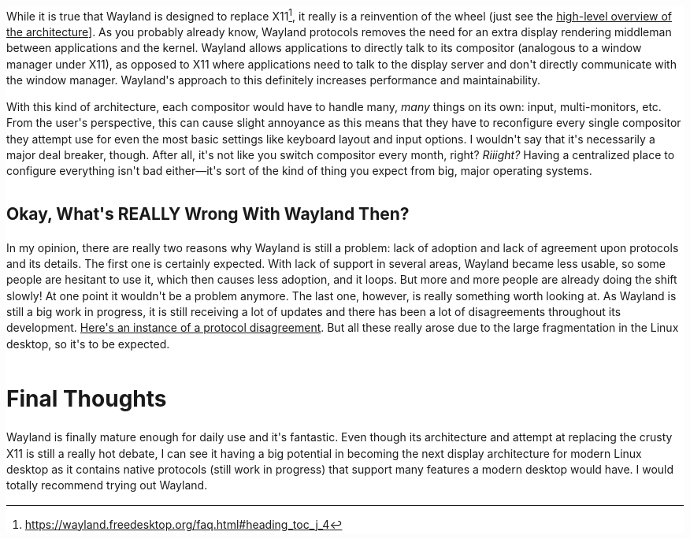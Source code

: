 While it is true that Wayland is designed to replace X11[^6], it really is a reinvention of the wheel (just see the [high-level overview of the architecture](https://wayland.freedesktop.org/architecture.html)]. As you probably already know, Wayland protocols removes the need for an extra display rendering middleman between applications and the kernel. Wayland allows applications to directly talk to its compositor (analogous to a window manager under X11), as opposed to X11 where applications need to talk to the display server and don't directly communicate with the window manager. Wayland's approach to this definitely increases performance and maintainability.

With this kind of architecture, each compositor would have to handle many, *many* things on its own: input, multi-monitors, etc. From the user's perspective, this can cause slight annoyance as this means that they have to reconfigure every single compositor they attempt use for even the most basic settings like keyboard layout and input options. I wouldn't say that it's necessarily a major deal breaker, though. After all, it's not like you switch compositor every month, right? _Riiight?_ Having a centralized place to configure everything isn't bad either—it's sort of the kind of thing you expect from big, major operating systems.

## Okay, What's REALLY Wrong With Wayland Then?

In my opinion, there are really two reasons why Wayland is still a problem: lack of adoption and lack of agreement upon protocols and its details. The first one is certainly expected. With lack of support in several areas, Wayland became less usable, so some people are hesitant to use it, which then causes less adoption, and it loops. But more and more people are already doing the shift slowly! At one point it wouldn't be a problem anymore. The last one, however, is really something worth looking at. As Wayland is still a big work in progress, it is still receiving a lot of updates and there has been a lot of disagreements throughout its development. [Here's an instance of a protocol disagreement](https://gitlab.freedesktop.org/wayland/wayland-protocols/-/merge_requests/269). But all these really arose due to the large fragmentation in the Linux desktop, so it's to be expected.


# Final Thoughts
Wayland is finally mature enough for daily use and it's fantastic. Even though its architecture and attempt at replacing the crusty X11 is still a really hot debate, I can see it having a big potential in becoming the next display architecture for modern Linux desktop as it contains native protocols (still work in progress) that support many features a modern desktop would have. I would totally recommend trying out Wayland.


[^1]: https://fedoramagazine.org/whats-new-fedora-25-workstation/
[^2]: https://linuxiac.com/x11-is-no-longer-part-of-fedora-workstation-41/
[^3]: https://www.omgubuntu.co.uk/2021/01/ubuntu-21-04-will-use-wayland-by-default
[^4]: Or, rather, Hyprland. But with the help of Wayland so that gets the credit as well.
[^5]: My Huion is not detected as a Wacom tablet directly which it's compatible with so I have to force it to use the wacom driver.
[^6]: https://wayland.freedesktop.org/faq.html#heading_toc_j_4

